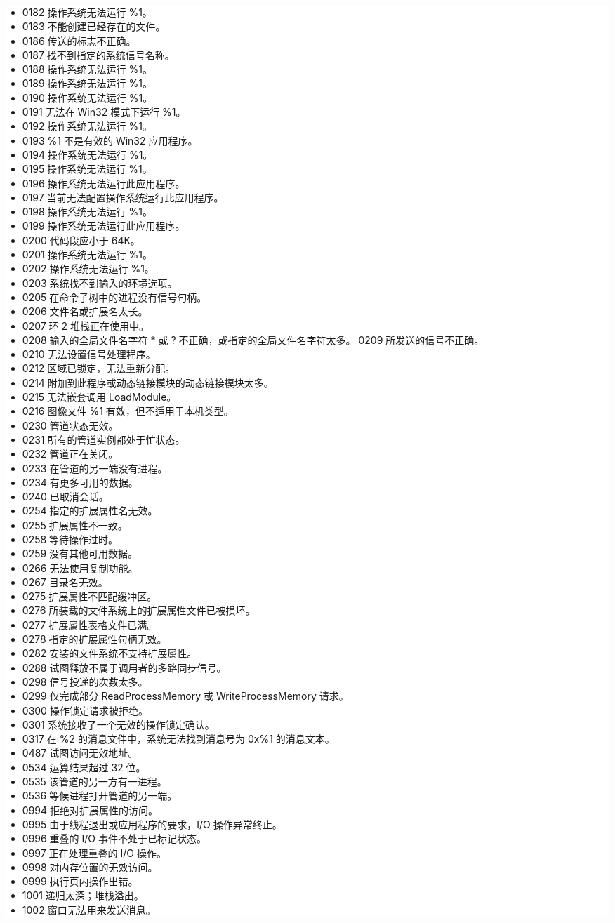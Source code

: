 - 0182 操作系统无法运行 %1。 
- 0183 不能创建已经存在的文件。 
- 0186 传送的标志不正确。 
- 0187 找不到指定的系统信号名称。 
- 0188 操作系统无法运行 %1。 
- 0189 操作系统无法运行 %1。 
- 0190 操作系统无法运行 %1。 
- 0191 无法在 Win32 模式下运行 %1。 
- 0192 操作系统无法运行 %1。 
- 0193 %1 不是有效的 Win32 应用程序。 
- 0194 操作系统无法运行 %1。 
- 0195 操作系统无法运行 %1。 
- 0196 操作系统无法运行此应用程序。 
- 0197 当前无法配置操作系统运行此应用程序。 
- 0198 操作系统无法运行 %1。 
- 0199 操作系统无法运行此应用程序。 
- 0200 代码段应小于 64K。 
- 0201 操作系统无法运行 %1。 
- 0202 操作系统无法运行 %1。 
- 0203 系统找不到输入的环境选项。 
- 0205 在命令子树中的进程没有信号句柄。 
- 0206 文件名或扩展名太长。 
- 0207 环 2 堆栈正在使用中。 
- 0208 输入的全局文件名字符 * 或 ? 不正确，或指定的全局文件名字符太多。 0209 所发送的信号不正确。 
- 0210 无法设置信号处理程序。 
- 0212 区域已锁定，无法重新分配。 
- 0214 附加到此程序或动态链接模块的动态链接模块太多。 
- 0215 无法嵌套调用 LoadModule。 
- 0216 图像文件 %1 有效，但不适用于本机类型。
- 0230 管道状态无效。 
- 0231 所有的管道实例都处于忙状态。 
- 0232 管道正在关闭。 
- 0233 在管道的另一端没有进程。 
- 0234 有更多可用的数据。 
- 0240 已取消会话。 
- 0254 指定的扩展属性名无效。 
- 0255 扩展属性不一致。 
- 0258 等待操作过时。 
- 0259 没有其他可用数据。 
- 0266 无法使用复制功能。 
- 0267 目录名无效。 
- 0275 扩展属性不匹配缓冲区。 
- 0276 所装载的文件系统上的扩展属性文件已被损坏。 
- 0277 扩展属性表格文件已满。 
- 0278 指定的扩展属性句柄无效。 
- 0282 安装的文件系统不支持扩展属性。 
- 0288 试图释放不属于调用者的多路同步信号。 
- 0298 信号投递的次数太多。 
- 0299 仅完成部分 ReadProcessMemory 或 WriteProcessMemory 请求。
- 0300 操作锁定请求被拒绝。 
- 0301 系统接收了一个无效的操作锁定确认。 
- 0317 在 %2 的消息文件中，系统无法找到消息号为 0x%1 的消息文本。 
- 0487 试图访问无效地址。 
- 0534 运算结果超过 32 位。 
- 0535 该管道的另一方有一进程。
- 0536 等候进程打开管道的另一端。 
- 0994 拒绝对扩展属性的访问。 
- 0995 由于线程退出或应用程序的要求，I/O 操作异常终止。 
- 0996 重叠的 I/O 事件不处于已标记状态。 
- 0997 正在处理重叠的 I/O 操作。 
- 0998 对内存位置的无效访问。 
- 0999 执行页内操作出错。 
- 1001 递归太深；堆栈溢出。 
- 1002 窗口无法用来发送消息。 